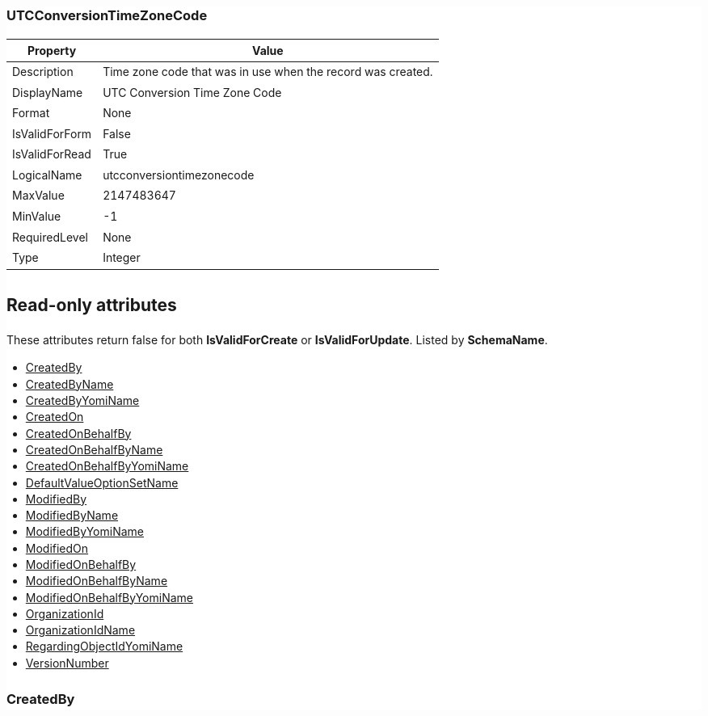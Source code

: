 
### <a name="BKMK_UTCConversionTimeZoneCode"></a> UTCConversionTimeZoneCode

|Property|Value|
|--------|-----|
|Description|Time zone code that was in use when the record was created.|
|DisplayName|UTC Conversion Time Zone Code|
|Format|None|
|IsValidForForm|False|
|IsValidForRead|True|
|LogicalName|utcconversiontimezonecode|
|MaxValue|2147483647|
|MinValue|-1|
|RequiredLevel|None|
|Type|Integer|

<a name="read-only-attributes"></a>

## Read-only attributes

These attributes return false for both **IsValidForCreate** or **IsValidForUpdate**. Listed by **SchemaName**.

- [CreatedBy](#BKMK_CreatedBy)
- [CreatedByName](#BKMK_CreatedByName)
- [CreatedByYomiName](#BKMK_CreatedByYomiName)
- [CreatedOn](#BKMK_CreatedOn)
- [CreatedOnBehalfBy](#BKMK_CreatedOnBehalfBy)
- [CreatedOnBehalfByName](#BKMK_CreatedOnBehalfByName)
- [CreatedOnBehalfByYomiName](#BKMK_CreatedOnBehalfByYomiName)
- [DefaultValueOptionSetName](#BKMK_DefaultValueOptionSetName)
- [ModifiedBy](#BKMK_ModifiedBy)
- [ModifiedByName](#BKMK_ModifiedByName)
- [ModifiedByYomiName](#BKMK_ModifiedByYomiName)
- [ModifiedOn](#BKMK_ModifiedOn)
- [ModifiedOnBehalfBy](#BKMK_ModifiedOnBehalfBy)
- [ModifiedOnBehalfByName](#BKMK_ModifiedOnBehalfByName)
- [ModifiedOnBehalfByYomiName](#BKMK_ModifiedOnBehalfByYomiName)
- [OrganizationId](#BKMK_OrganizationId)
- [OrganizationIdName](#BKMK_OrganizationIdName)
- [RegardingObjectIdYomiName](#BKMK_RegardingObjectIdYomiName)
- [VersionNumber](#BKMK_VersionNumber)


### <a name="BKMK_CreatedBy"></a> CreatedBy
